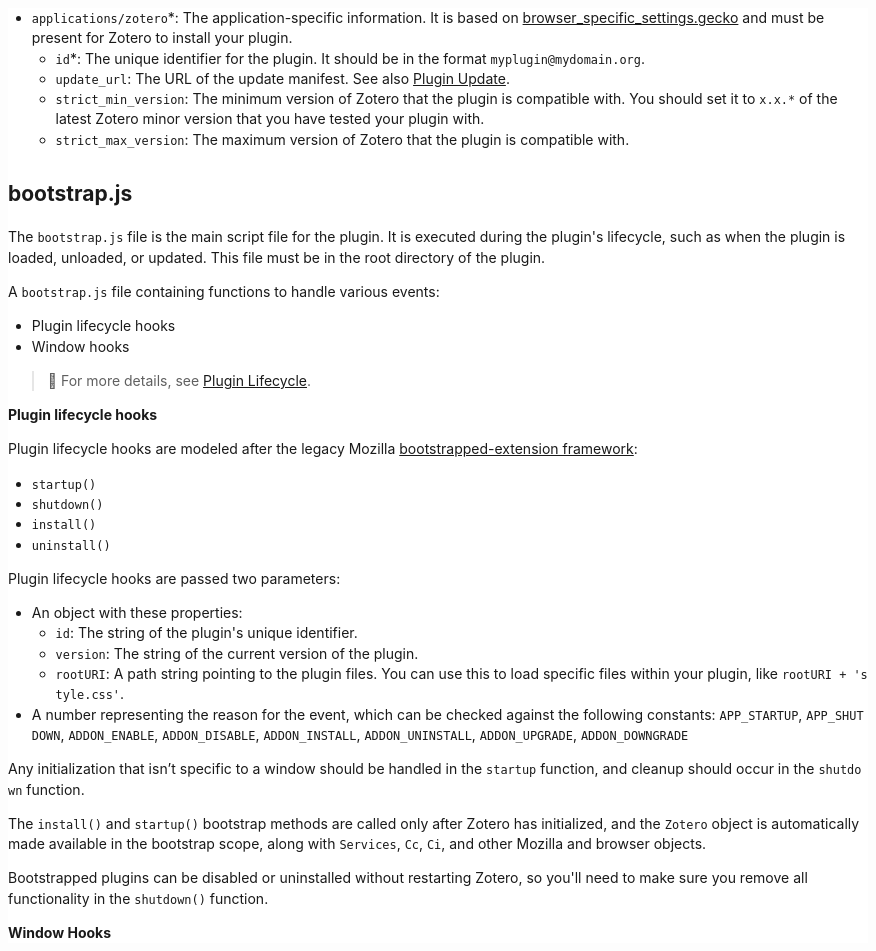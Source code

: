 - `applications/zotero`\*: The application-specific information. It is based on [browser_specific_settings.gecko](https://developer.mozilla.org/en-US/docs/Mozilla/Add-ons/WebExtensions/manifest.json/browser_specific_settings) and must be present for Zotero to install your plugin.
  - `id`\*: The unique identifier for the plugin. It should be in the format `myplugin@mydomain.org`.
  - `update_url`: The URL of the update manifest. See also [Plugin Update](#142-plugin-update).
  - `strict_min_version`: The minimum version of Zotero that the plugin is compatible with. You should set it to `x.x.*` of the latest Zotero minor version that you have tested your plugin with.
  - `strict_max_version`: The maximum version of Zotero that the plugin is compatible with.

## bootstrap.js

The `bootstrap.js` file is the main script file for the plugin. It is executed during the plugin's lifecycle, such as when the plugin is loaded, unloaded, or updated. This file must be in the root directory of the plugin.

A `bootstrap.js` file containing functions to handle various events:

- Plugin lifecycle hooks
- Window hooks

> 🔗 For more details, see [Plugin Lifecycle](#21-plugin-lifecycle).

**Plugin lifecycle hooks**

Plugin lifecycle hooks are modeled after the legacy Mozilla [bootstrapped-extension framework](http://www.devdoc.net/web/developer.mozilla.org/en-US/docs/Mozilla/Add-ons/Bootstrapped_Extensions.html#Bootstrap_entry_points "http://www.devdoc.net/web/developer.mozilla.org/en-US/docs/Mozilla/Add-ons/Bootstrapped_Extensions.html#Bootstrap_entry_points"):

- `startup()`
- `shutdown()`
- `install()`
- `uninstall()`

Plugin lifecycle hooks are passed two parameters:

- An object with these properties:
  - `id`: The string of the plugin's unique identifier.
  - `version`: The string of the current version of the plugin.
  - `rootURI`: A path string pointing to the plugin files. You can use this to load specific files within your plugin, like `rootURI + 'style.css'`.
- A number representing the reason for the event, which can be checked against the following constants: `APP_STARTUP`, `APP_SHUTDOWN`, `ADDON_ENABLE`, `ADDON_DISABLE`, `ADDON_INSTALL`, `ADDON_UNINSTALL`, `ADDON_UPGRADE`, `ADDON_DOWNGRADE`

Any initialization that isn’t specific to a window should be handled in the `startup` function, and cleanup should occur in the `shutdown` function.

The `install()` and `startup()` bootstrap methods are called only after Zotero has initialized, and the `Zotero` object is automatically made available in the bootstrap scope, along with `Services`, `Cc`, `Ci`, and other Mozilla and browser objects.

Bootstrapped plugins can be disabled or uninstalled without restarting Zotero, so you'll need to make sure you remove all functionality in the `shutdown()` function.

**Window Hooks**
